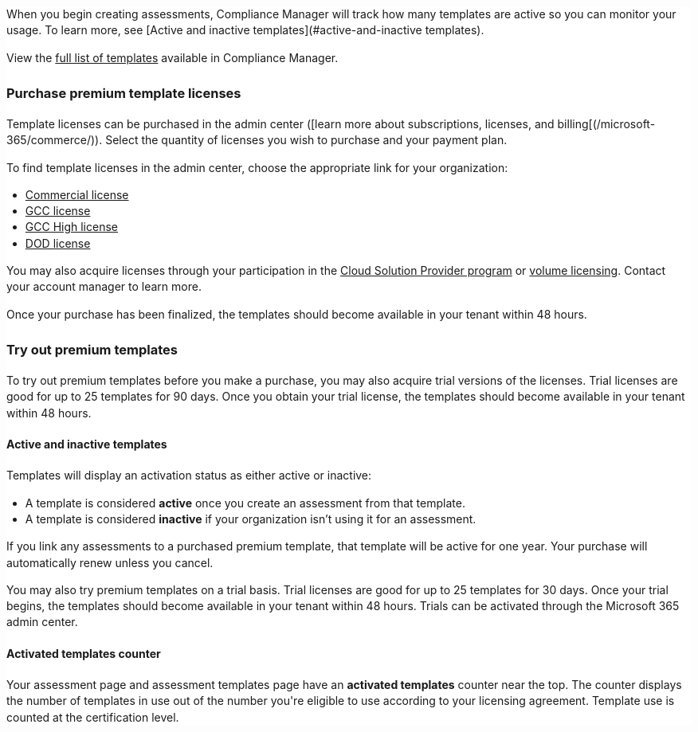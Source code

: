 When you begin creating assessments, Compliance Manager will track how many templates are active so you can monitor your usage. To learn more, see [Active and inactive templates](#active-and-inactive templates).

View the [full list of templates](compliance-manager-templates-list.md) available in Compliance Manager.

### Purchase premium template licenses

Template licenses can be purchased in the admin center ([learn more about subscriptions, licenses, and billing[(/microsoft-365/commerce/)). Select the quantity of licenses you wish to purchase and your payment plan.

To find template licenses in the admin center, choose the appropriate link for your organization:

- [Commercial license](https://admin.microsoft.com/Adminportal/Home?#/catalog/offer-details/compliance-manager-premium-assessment-add-on/46E9BF2A-3C8D-4A69-A7E7-3DA04687636D)
- [GCC license](https://admin.microsoft.com/Adminportal/Home?#/catalog/offer-details/compliance-manager-premium-assessment-add-on/3129986D-5F4B-413B-A34B-B706DB5A7669)
- [GCC High license](https://portal.office365.us/SubscriptionDetails?OfferId=876da39d-2623-41fb-98e0-fa85aaad109e)
- [DOD license](https://portal.apps.mil/Commerce/Trial.aspx?OfferId=7825C291-1712-4BAC-A334-F336F9ADE746) 

You may also acquire licenses through your participation in the [Cloud Solution Provider program](https://partner.microsoft.com/membership/cloud-solution-provider) or [volume licensing](https://www.microsoft.com/licensing/licensing-programs/licensing-programs). Contact your account manager to learn more.

Once your purchase has been finalized, the templates should become available in your tenant within 48 hours.

### Try out premium templates

To try out premium templates before you make a purchase, you may also acquire trial versions of the licenses. Trial licenses are good for up to 25 templates for 90 days. Once you obtain your trial license, the templates should become available in your tenant within 48 hours.

#### Active and inactive templates

Templates will display an activation status as either active or inactive:

- A template is considered **active** once you create an assessment from that template.
- A template is considered **inactive** if your organization isn’t using it for an assessment.

If you link any assessments to a purchased premium template, that template will be active for one year. Your purchase will automatically renew unless you cancel.

You may also try premium templates on a trial basis. Trial licenses are good for up to 25 templates for 30 days. Once your trial begins, the templates should become available in your tenant within 48 hours. Trials can be activated through the Microsoft 365 admin center.

#### Activated templates counter

Your assessment page and assessment templates page have an **activated templates** counter near the top. The counter displays the number of templates in use out of the number you're eligible to use according to your licensing agreement. Template use is counted at the certification level.
